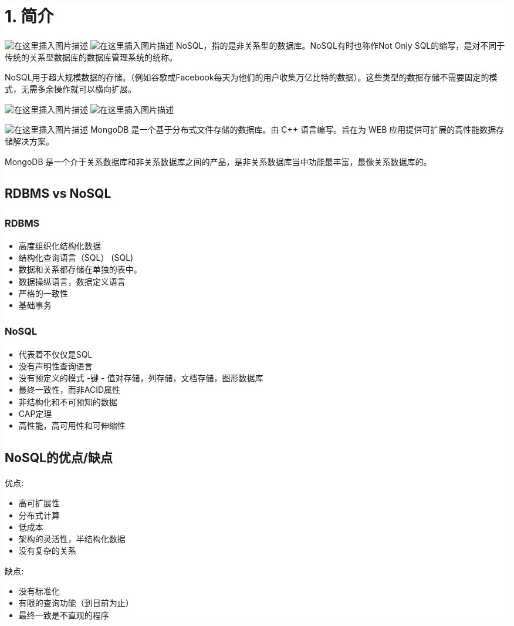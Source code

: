 
# 1. 简介
![在这里插入图片描述](https://img-blog.csdnimg.cn/20210625201728302.png?x-oss-process=image/watermark,type_ZmFuZ3poZW5naGVpdGk,shadow_10,text_aHR0cHM6Ly9ibG9nLmNzZG4ubmV0L3dlaXhpbl80NDk3MjAwOA==,size_16,color_FFFFFF,t_70)
![在这里插入图片描述](https://img-blog.csdnimg.cn/20210625203917705.png?x-oss-process=image/watermark,type_ZmFuZ3poZW5naGVpdGk,shadow_10,text_aHR0cHM6Ly9ibG9nLmNzZG4ubmV0L3dlaXhpbl80NDk3MjAwOA==,size_16,color_FFFFFF,t_70)
NoSQL，指的是非关系型的数据库。NoSQL有时也称作Not Only SQL的缩写，是对不同于传统的关系型数据库的数据库管理系统的统称。

NoSQL用于超大规模数据的存储。（例如谷歌或Facebook每天为他们的用户收集万亿比特的数据）。这些类型的数据存储不需要固定的模式，无需多余操作就可以横向扩展。

![在这里插入图片描述](https://img-blog.csdnimg.cn/2021063019241893.png?x-oss-process=image/watermark,type_ZmFuZ3poZW5naGVpdGk,shadow_10,text_aHR0cHM6Ly9ibG9nLmNzZG4ubmV0L3dlaXhpbl80NDk3MjAwOA==,size_16,color_FFFFFF,t_70)
![在这里插入图片描述](https://img-blog.csdnimg.cn/20210630192453954.png?x-oss-process=image/watermark,type_ZmFuZ3poZW5naGVpdGk,shadow_10,text_aHR0cHM6Ly9ibG9nLmNzZG4ubmV0L3dlaXhpbl80NDk3MjAwOA==,size_16,color_FFFFFF,t_70)

![在这里插入图片描述](https://img-blog.csdnimg.cn/20210625204029378.png?x-oss-process=image/watermark,type_ZmFuZ3poZW5naGVpdGk,shadow_10,text_aHR0cHM6Ly9ibG9nLmNzZG4ubmV0L3dlaXhpbl80NDk3MjAwOA==,size_16,color_FFFFFF,t_70)
MongoDB 是一个基于分布式文件存储的数据库。由 C++ 语言编写。旨在为 WEB 应用提供可扩展的高性能数据存储解决方案。

MongoDB 是一个介于关系数据库和非关系数据库之间的产品，是非关系数据库当中功能最丰富，最像关系数据库的。






## RDBMS vs NoSQL

### RDBMS
- 高度组织化结构化数据
- 结构化查询语言（SQL） (SQL)
- 数据和关系都存储在单独的表中。
- 数据操纵语言，数据定义语言
- 严格的一致性
- 基础事务

### NoSQL
- 代表着不仅仅是SQL
- 没有声明性查询语言
- 没有预定义的模式
-键 - 值对存储，列存储，文档存储，图形数据库
- 最终一致性，而非ACID属性
- 非结构化和不可预知的数据
- CAP定理
- 高性能，高可用性和可伸缩性

## NoSQL的优点/缺点
优点:
- 高可扩展性
- 分布式计算
- 低成本
- 架构的灵活性，半结构化数据
- 没有复杂的关系

缺点:
- 没有标准化
- 有限的查询功能（到目前为止）
- 最终一致是不直观的程序
